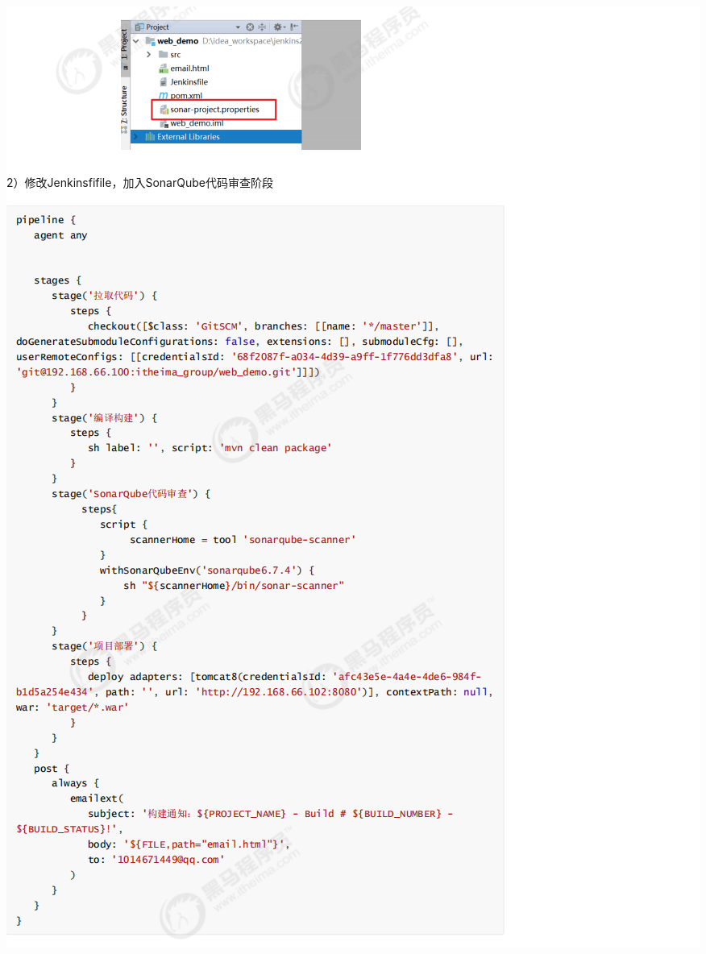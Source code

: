 ![image-20210627012736458](https://github.com/HymesZhao/StudyNotes/blob/master/Jenkins/JenkinsPic/image-20210627012736458.png)

2）修改Jenkinsfifile，加入SonarQube代码审查阶段

![image-20210627012833579](https://github.com/HymesZhao/StudyNotes/blob/master/Jenkins/JenkinsPic/image-20210627012833579.png)
